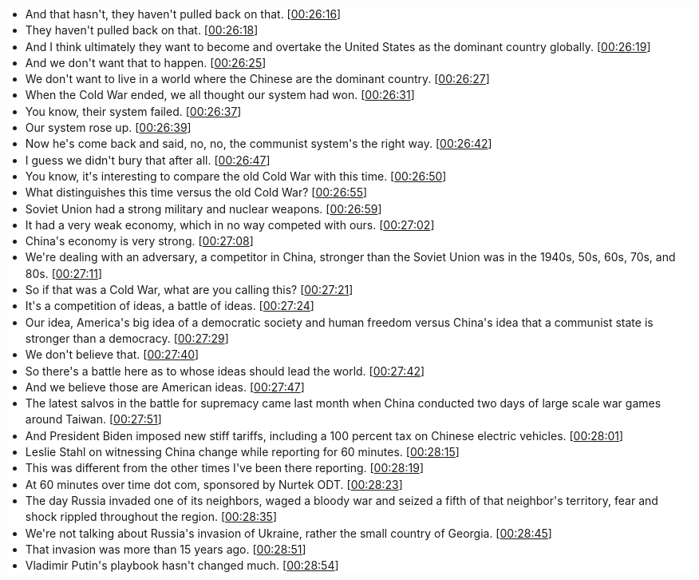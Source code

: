 *  And that hasn't, they haven't pulled back on that. [[00:26:16](https://www.youtube.com/watch?v=n1bfkqtVA8w&t=1576.5s)]
*  They haven't pulled back on that. [[00:26:18](https://www.youtube.com/watch?v=n1bfkqtVA8w&t=1578.5s)]
*  And I think ultimately they want to become and overtake the United States as the dominant country globally. [[00:26:19](https://www.youtube.com/watch?v=n1bfkqtVA8w&t=1579.5s)]
*  And we don't want that to happen. [[00:26:25](https://www.youtube.com/watch?v=n1bfkqtVA8w&t=1585.5s)]
*  We don't want to live in a world where the Chinese are the dominant country. [[00:26:27](https://www.youtube.com/watch?v=n1bfkqtVA8w&t=1587.5s)]
*  When the Cold War ended, we all thought our system had won. [[00:26:31](https://www.youtube.com/watch?v=n1bfkqtVA8w&t=1591.5s)]
*  You know, their system failed. [[00:26:37](https://www.youtube.com/watch?v=n1bfkqtVA8w&t=1597.5s)]
*  Our system rose up. [[00:26:39](https://www.youtube.com/watch?v=n1bfkqtVA8w&t=1599.5s)]
*  Now he's come back and said, no, no, the communist system's the right way. [[00:26:42](https://www.youtube.com/watch?v=n1bfkqtVA8w&t=1602.5s)]
*  I guess we didn't bury that after all. [[00:26:47](https://www.youtube.com/watch?v=n1bfkqtVA8w&t=1607.5s)]
*  You know, it's interesting to compare the old Cold War with this time. [[00:26:50](https://www.youtube.com/watch?v=n1bfkqtVA8w&t=1610.5s)]
*  What distinguishes this time versus the old Cold War? [[00:26:55](https://www.youtube.com/watch?v=n1bfkqtVA8w&t=1615.5s)]
*  Soviet Union had a strong military and nuclear weapons. [[00:26:59](https://www.youtube.com/watch?v=n1bfkqtVA8w&t=1619.5s)]
*  It had a very weak economy, which in no way competed with ours. [[00:27:02](https://www.youtube.com/watch?v=n1bfkqtVA8w&t=1622.5s)]
*  China's economy is very strong. [[00:27:08](https://www.youtube.com/watch?v=n1bfkqtVA8w&t=1628.5s)]
*  We're dealing with an adversary, a competitor in China, stronger than the Soviet Union was in the 1940s, 50s, 60s, 70s, and 80s. [[00:27:11](https://www.youtube.com/watch?v=n1bfkqtVA8w&t=1631.5s)]
*  So if that was a Cold War, what are you calling this? [[00:27:21](https://www.youtube.com/watch?v=n1bfkqtVA8w&t=1641.5s)]
*  It's a competition of ideas, a battle of ideas. [[00:27:24](https://www.youtube.com/watch?v=n1bfkqtVA8w&t=1644.5s)]
*  Our idea, America's big idea of a democratic society and human freedom versus China's idea that a communist state is stronger than a democracy. [[00:27:29](https://www.youtube.com/watch?v=n1bfkqtVA8w&t=1649.5s)]
*  We don't believe that. [[00:27:40](https://www.youtube.com/watch?v=n1bfkqtVA8w&t=1660.5s)]
*  So there's a battle here as to whose ideas should lead the world. [[00:27:42](https://www.youtube.com/watch?v=n1bfkqtVA8w&t=1662.5s)]
*  And we believe those are American ideas. [[00:27:47](https://www.youtube.com/watch?v=n1bfkqtVA8w&t=1667.5s)]
*  The latest salvos in the battle for supremacy came last month when China conducted two days of large scale war games around Taiwan. [[00:27:51](https://www.youtube.com/watch?v=n1bfkqtVA8w&t=1671.5s)]
*  And President Biden imposed new stiff tariffs, including a 100 percent tax on Chinese electric vehicles. [[00:28:01](https://www.youtube.com/watch?v=n1bfkqtVA8w&t=1681.5s)]
*  Leslie Stahl on witnessing China change while reporting for 60 minutes. [[00:28:15](https://www.youtube.com/watch?v=n1bfkqtVA8w&t=1695.5s)]
*  This was different from the other times I've been there reporting. [[00:28:19](https://www.youtube.com/watch?v=n1bfkqtVA8w&t=1699.5s)]
*  At 60 minutes over time dot com, sponsored by Nurtek ODT. [[00:28:23](https://www.youtube.com/watch?v=n1bfkqtVA8w&t=1703.5s)]
*  The day Russia invaded one of its neighbors, waged a bloody war and seized a fifth of that neighbor's territory, fear and shock rippled throughout the region. [[00:28:35](https://www.youtube.com/watch?v=n1bfkqtVA8w&t=1715.5s)]
*  We're not talking about Russia's invasion of Ukraine, rather the small country of Georgia. [[00:28:45](https://www.youtube.com/watch?v=n1bfkqtVA8w&t=1725.5s)]
*  That invasion was more than 15 years ago. [[00:28:51](https://www.youtube.com/watch?v=n1bfkqtVA8w&t=1731.5s)]
*  Vladimir Putin's playbook hasn't changed much. [[00:28:54](https://www.youtube.com/watch?v=n1bfkqtVA8w&t=1734.5s)]